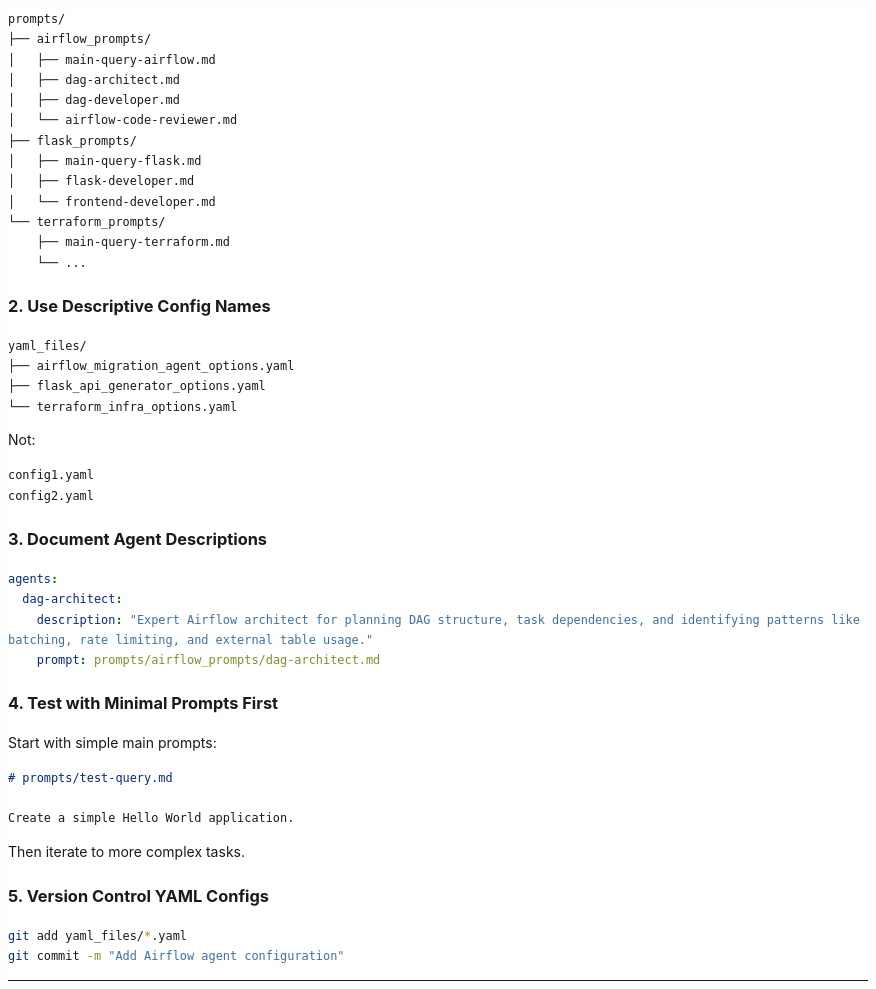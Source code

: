 ```
prompts/
├── airflow_prompts/
│   ├── main-query-airflow.md
│   ├── dag-architect.md
│   ├── dag-developer.md
│   └── airflow-code-reviewer.md
├── flask_prompts/
│   ├── main-query-flask.md
│   ├── flask-developer.md
│   └── frontend-developer.md
└── terraform_prompts/
    ├── main-query-terraform.md
    └── ...
```

### 2. Use Descriptive Config Names

```
yaml_files/
├── airflow_migration_agent_options.yaml
├── flask_api_generator_options.yaml
└── terraform_infra_options.yaml
```

Not:
```
config1.yaml
config2.yaml
```

### 3. Document Agent Descriptions

```yaml
agents:
  dag-architect:
    description: "Expert Airflow architect for planning DAG structure, task dependencies, and identifying patterns like batching, rate limiting, and external table usage."
    prompt: prompts/airflow_prompts/dag-architect.md
```

### 4. Test with Minimal Prompts First

Start with simple main prompts:
```markdown
# prompts/test-query.md

Create a simple Hello World application.
```

Then iterate to more complex tasks.

### 5. Version Control YAML Configs

```bash
git add yaml_files/*.yaml
git commit -m "Add Airflow agent configuration"
```

---